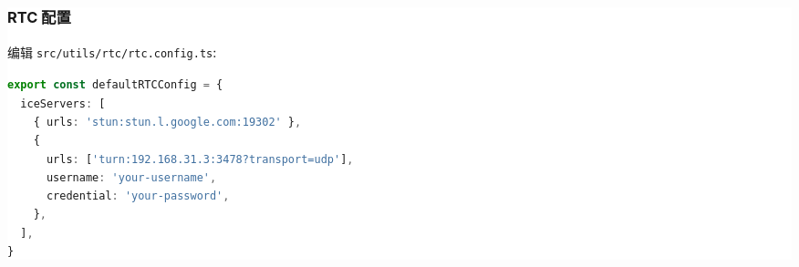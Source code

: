 ### RTC 配置

编辑 `src/utils/rtc/rtc.config.ts`:

```typescript
export const defaultRTCConfig = {
  iceServers: [
    { urls: 'stun:stun.l.google.com:19302' },
    {
      urls: ['turn:192.168.31.3:3478?transport=udp'],
      username: 'your-username',
      credential: 'your-password',
    },
  ],
}
```
